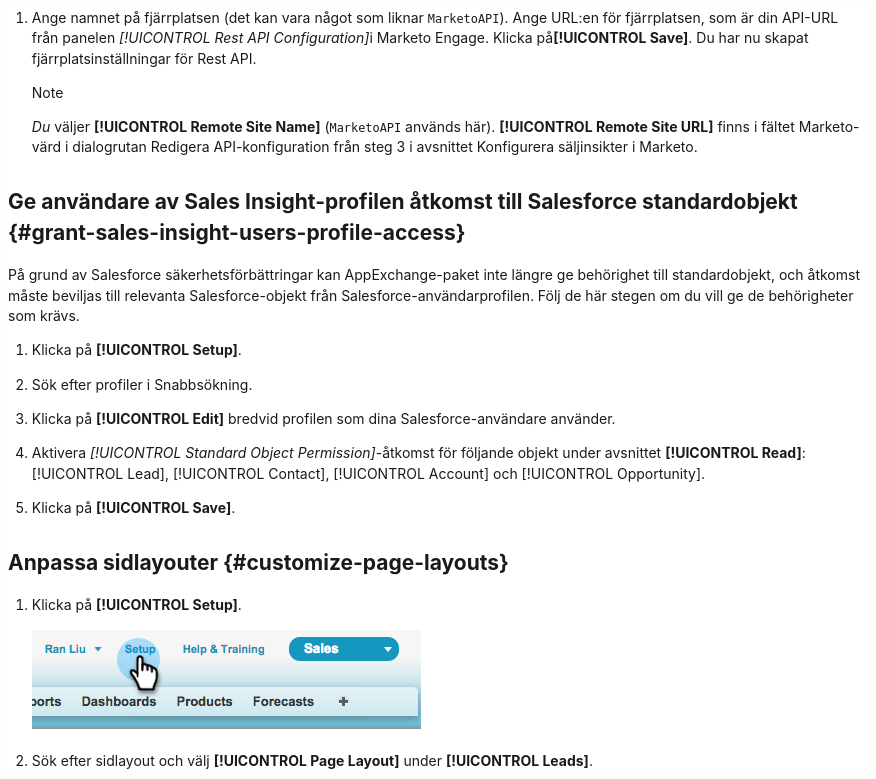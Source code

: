 1. Ange namnet på fjärrplatsen (det kan vara något som liknar `MarketoAPI`). Ange URL:en för fjärrplatsen, som är din API-URL från panelen _[!UICONTROL Rest API Configuration]_&#x200B;i Marketo Engage. Klicka på&#x200B;**[!UICONTROL Save]**. Du har nu skapat fjärrplatsinställningar för Rest API.

   >[!NOTE]
   >
   >_Du_ väljer **[!UICONTROL Remote Site Name]** (`MarketoAPI` används här). **[!UICONTROL Remote Site URL]** finns i fältet Marketo-värd i dialogrutan Redigera API-konfiguration från steg 3 i avsnittet Konfigurera säljinsikter i Marketo.

## Ge användare av Sales Insight-profilen åtkomst till Salesforce standardobjekt {#grant-sales-insight-users-profile-access}

På grund av Salesforce säkerhetsförbättringar kan AppExchange-paket inte längre ge behörighet till standardobjekt, och åtkomst måste beviljas till relevanta Salesforce-objekt från Salesforce-användarprofilen. Följ de här stegen om du vill ge de behörigheter som krävs.

1. Klicka på **[!UICONTROL Setup]**.

1. Sök efter profiler i Snabbsökning.

1. Klicka på **[!UICONTROL Edit]** bredvid profilen som dina Salesforce-användare använder.

1. Aktivera _[!UICONTROL Standard Object Permission]_-åtkomst för följande objekt under avsnittet **[!UICONTROL Read]**: [!UICONTROL Lead], [!UICONTROL Contact], [!UICONTROL Account] och [!UICONTROL Opportunity].

1. Klicka på **[!UICONTROL Save]**.

## Anpassa sidlayouter {#customize-page-layouts}

1. Klicka på **[!UICONTROL Setup]**.

   ![](assets/image2015-5-22-14-3a40-3a39.png)

1. Sök efter sidlayout och välj **[!UICONTROL Page Layout]** under **[!UICONTROL Leads]**.
